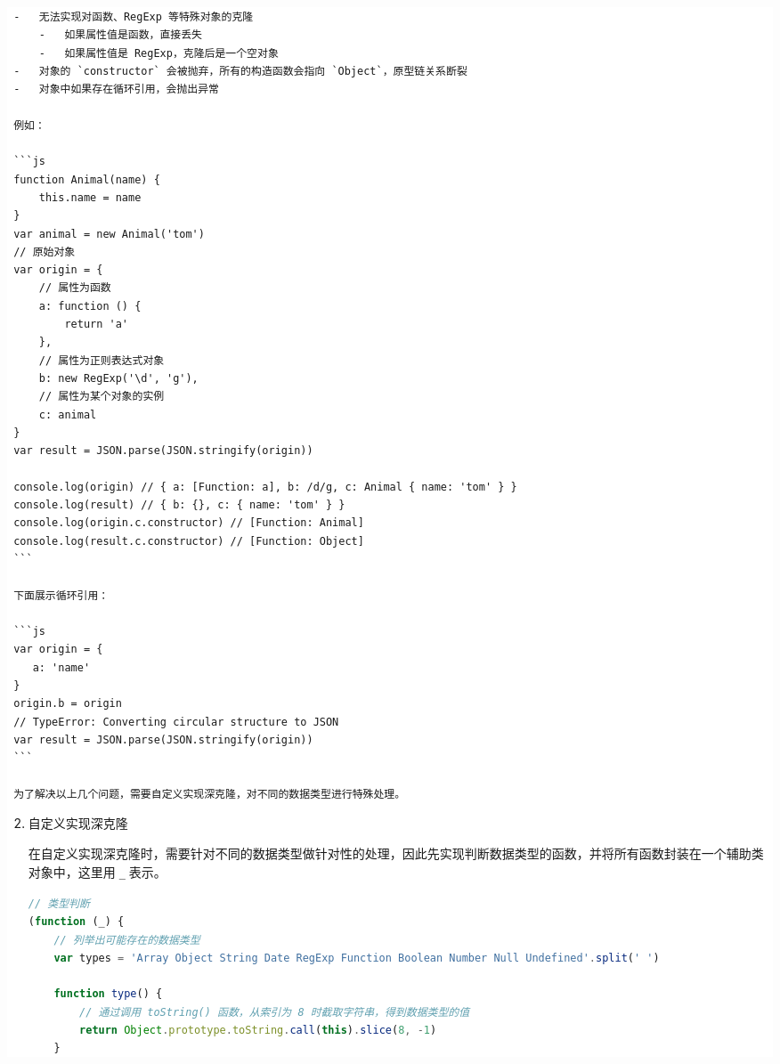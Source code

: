      -   无法实现对函数、RegExp 等特殊对象的克隆
         -   如果属性值是函数，直接丢失
         -   如果属性值是 RegExp，克隆后是一个空对象
     -   对象的 `constructor` 会被抛弃，所有的构造函数会指向 `Object`，原型链关系断裂
     -   对象中如果存在循环引用，会抛出异常

     例如：

     ```js
     function Animal(name) {
         this.name = name
     }
     var animal = new Animal('tom')
     // 原始对象
     var origin = {
         // 属性为函数
         a: function () {
             return 'a'
         },
         // 属性为正则表达式对象
         b: new RegExp('\d', 'g'),
         // 属性为某个对象的实例
         c: animal
     }
     var result = JSON.parse(JSON.stringify(origin))
     
     console.log(origin) // { a: [Function: a], b: /d/g, c: Animal { name: 'tom' } }
     console.log(result) // { b: {}, c: { name: 'tom' } }
     console.log(origin.c.constructor) // [Function: Animal]
     console.log(result.c.constructor) // [Function: Object]
     ```

     下面展示循环引用：

     ```js
     var origin = {
        a: 'name'
     }
     origin.b = origin
     // TypeError: Converting circular structure to JSON
     var result = JSON.parse(JSON.stringify(origin))
     ```

     为了解决以上几个问题，需要自定义实现深克隆，对不同的数据类型进行特殊处理。

2.   自定义实现深克隆

     在自定义实现深克隆时，需要针对不同的数据类型做针对性的处理，因此先实现判断数据类型的函数，并将所有函数封装在一个辅助类对象中，这里用 `_` 表示。

     ```js
     // 类型判断
     (function (_) {
         // 列举出可能存在的数据类型
         var types = 'Array Object String Date RegExp Function Boolean Number Null Undefined'.split(' ')
     
         function type() {
             // 通过调用 toString() 函数，从索引为 8 时截取字符串，得到数据类型的值
             return Object.prototype.toString.call(this).slice(8, -1)
         }
     